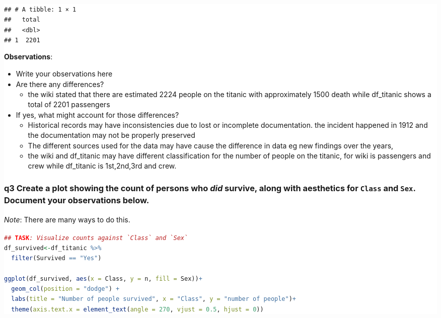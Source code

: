     ## # A tibble: 1 × 1
    ##   total
    ##   <dbl>
    ## 1  2201

**Observations**:

- Write your observations here
- Are there any differences?
  - the wiki stated that there are estimated 2224 people on the titanic
    with approximately 1500 death while df_titanic shows a total of 2201
    passengers
- If yes, what might account for those differences?
  - Historical records may have inconsistencies due to lost or
    incomplete documentation. the incident happened in 1912 and the
    documentation may not be properly preserved
  - The different sources used for the data may have cause the
    difference in data eg new findings over the years,
  - the wiki and df_titanic may have different classification for the
    number of people on the titanic, for wiki is passengers and crew
    while df_titanic is 1st,2nd,3rd and crew.

### **q3** Create a plot showing the count of persons who *did* survive, along with aesthetics for `Class` and `Sex`. Document your observations below.

*Note*: There are many ways to do this.

``` r
## TASK: Visualize counts against `Class` and `Sex`
df_survived<-df_titanic %>%
  filter(Survived == "Yes")

ggplot(df_survived, aes(x = Class, y = n, fill = Sex))+ 
  geom_col(position = "dodge") +
  labs(title = "Number of people survived", x = "Class", y = "number of people")+
  theme(axis.text.x = element_text(angle = 270, vjust = 0.5, hjust = 0))
```
